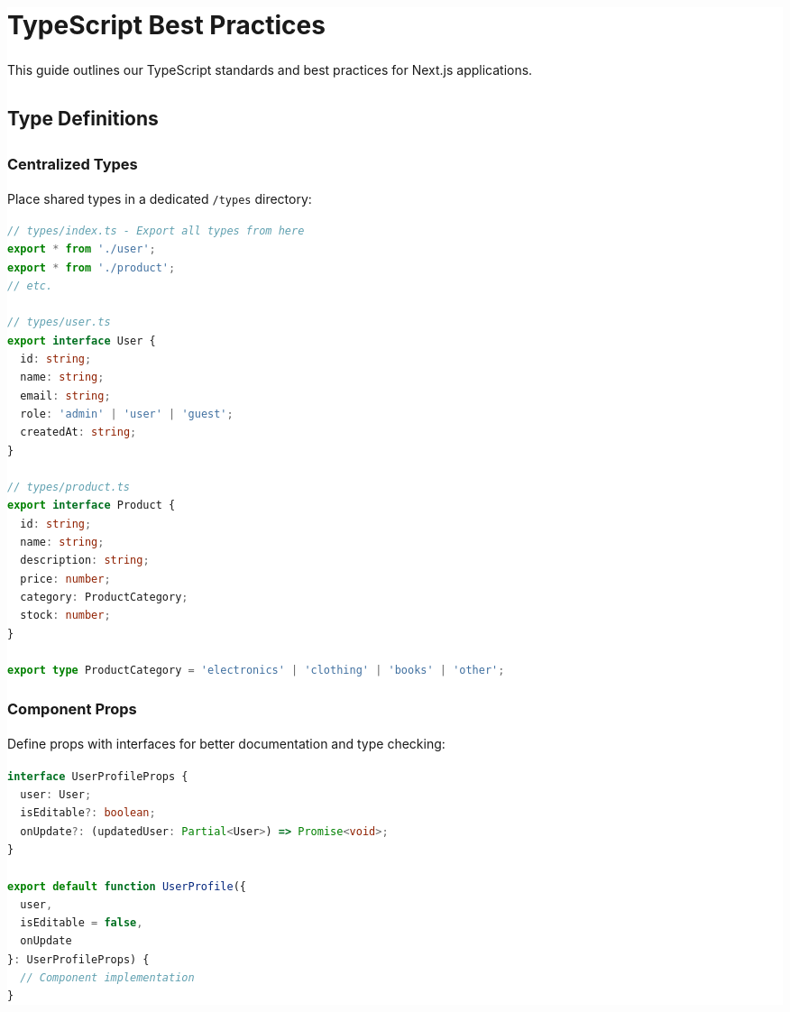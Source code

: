 # TypeScript Best Practices

This guide outlines our TypeScript standards and best practices for Next.js applications.

## Type Definitions

### Centralized Types

Place shared types in a dedicated `/types` directory:

```typescript
// types/index.ts - Export all types from here
export * from './user';
export * from './product';
// etc.

// types/user.ts
export interface User {
  id: string;
  name: string;
  email: string;
  role: 'admin' | 'user' | 'guest';
  createdAt: string;
}

// types/product.ts
export interface Product {
  id: string;
  name: string;
  description: string;
  price: number;
  category: ProductCategory;
  stock: number;
}

export type ProductCategory = 'electronics' | 'clothing' | 'books' | 'other';
```

### Component Props

Define props with interfaces for better documentation and type checking:

```typescript
interface UserProfileProps {
  user: User;
  isEditable?: boolean;
  onUpdate?: (updatedUser: Partial<User>) => Promise<void>;
}

export default function UserProfile({ 
  user, 
  isEditable = false,
  onUpdate
}: UserProfileProps) {
  // Component implementation
}
```
